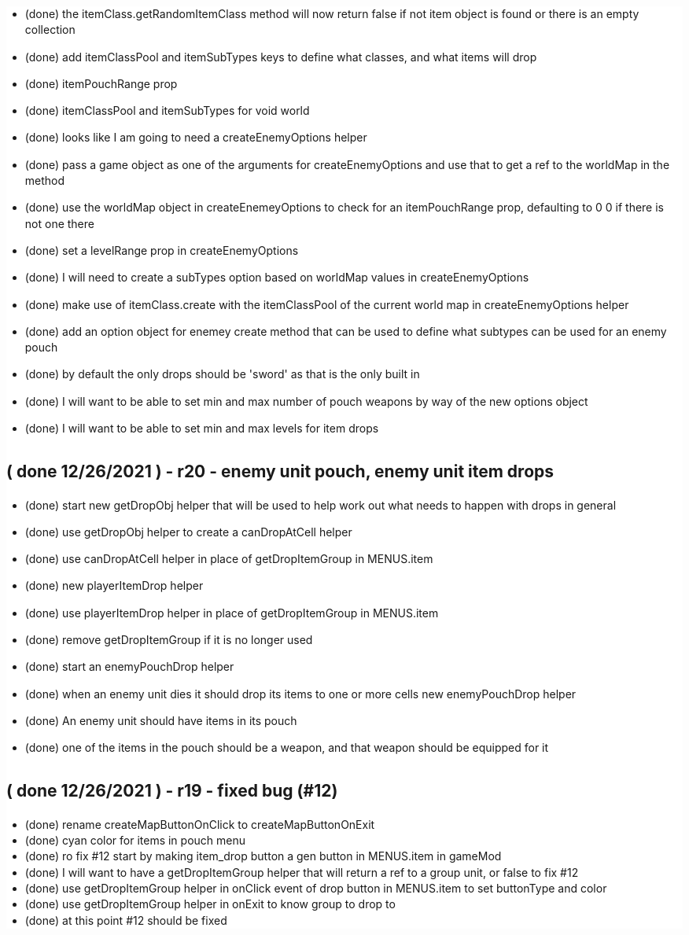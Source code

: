 * (done) the itemClass.getRandomItemClass method will now return false if not item object is found or there is an empty collection

* (done) add itemClassPool and itemSubTypes keys to define what classes, and what items will drop
* (done) itemPouchRange prop

* (done) itemClassPool and itemSubTypes for void world
* (done) looks like I am going to need a createEnemyOptions helper
* (done) pass a game object as one of the arguments for createEnemyOptions and use that to get a ref to the worldMap in the method
* (done) use the worldMap object in createEnemeyOptions to check for an itemPouchRange prop, defaulting to 0 0 if there is not one there
* (done) set a levelRange prop in createEnemyOptions
* (done) I will need to create a subTypes option based on worldMap values in createEnemyOptions
* (done) make use of itemClass.create with the itemClassPool of the current world map in createEnemyOptions helper

* (done) add an option object for enemey create method that can be used to define what subtypes can be used for an enemy pouch
* (done) by default the only drops should be 'sword' as that is the only built in
* (done) I will want to be able to set min and max number of pouch weapons by way of the new options object
* (done) I will want to be able to set min and max levels for item drops

## ( done 12/26/2021 ) - r20 - enemy unit pouch, enemy unit item drops

* (done) start new getDropObj helper that will be used to help work out what needs to happen with drops in general
* (done) use getDropObj helper to create a canDropAtCell helper
* (done) use canDropAtCell helper in place of getDropItemGroup in MENUS.item 
* (done) new playerItemDrop helper
* (done) use playerItemDrop helper in place of getDropItemGroup in MENUS.item
* (done) remove getDropItemGroup if it is no longer used
* (done) start an enemyPouchDrop helper
* (done) when an enemy unit dies it should drop its items to one or more cells new enemyPouchDrop helper

* (done) An enemy unit should have items in its pouch
* (done) one of the items in the pouch should be a weapon, and that weapon should be equipped for it

## ( done 12/26/2021 ) - r19 - fixed bug (#12)

* (done) rename createMapButtonOnClick to createMapButtonOnExit
* (done) cyan color for items in pouch menu
* (done) ro fix #12 start by making item_drop button a gen button in MENUS.item in gameMod
* (done) I will want to have a getDropItemGroup helper that will return a ref to a group unit, or false to fix #12
* (done) use getDropItemGroup helper in onClick event of drop button in MENUS.item to set buttonType and color
* (done) use getDropItemGroup helper in onExit to know group to drop to
* (done) at this point #12 should be fixed
